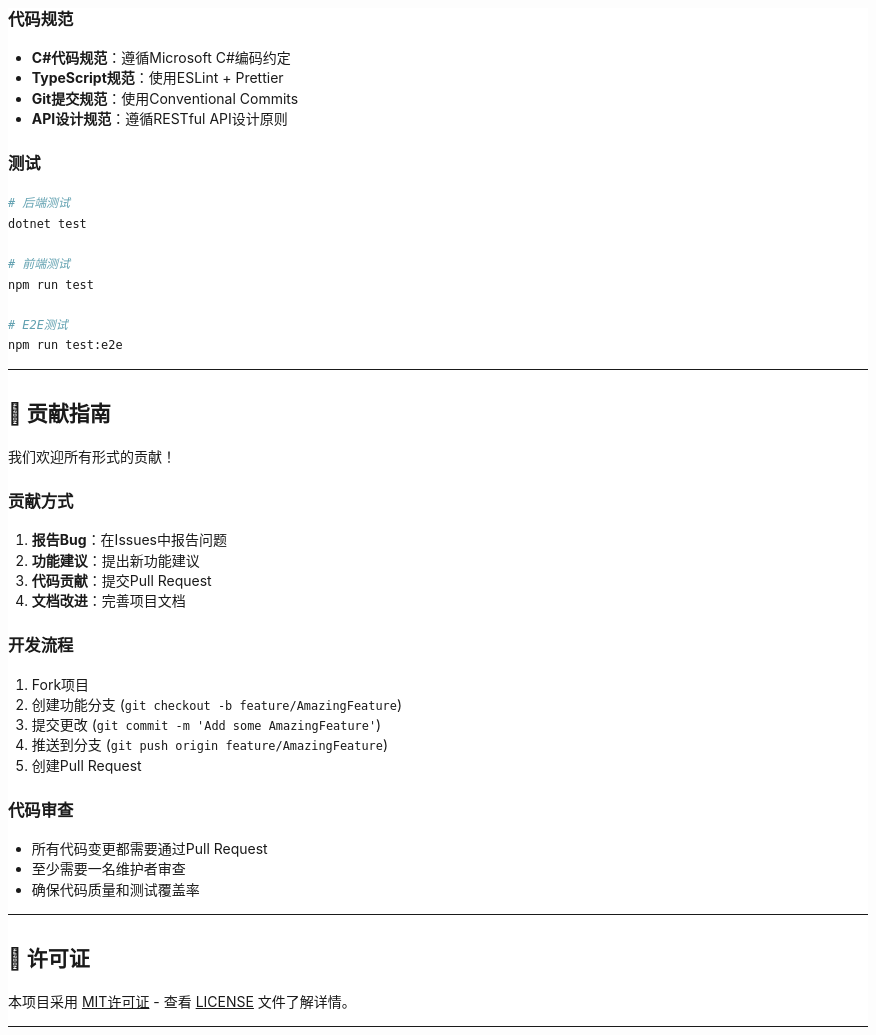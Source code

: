 ### 代码规范

- **C#代码规范**：遵循Microsoft C#编码约定
- **TypeScript规范**：使用ESLint + Prettier
- **Git提交规范**：使用Conventional Commits
- **API设计规范**：遵循RESTful API设计原则

### 测试

```bash
# 后端测试
dotnet test

# 前端测试
npm run test

# E2E测试
npm run test:e2e
```

---

## 🤝 贡献指南

我们欢迎所有形式的贡献！

### 贡献方式

1. **报告Bug**：在Issues中报告问题
2. **功能建议**：提出新功能建议
3. **代码贡献**：提交Pull Request
4. **文档改进**：完善项目文档

### 开发流程

1. Fork项目
2. 创建功能分支 (`git checkout -b feature/AmazingFeature`)
3. 提交更改 (`git commit -m 'Add some AmazingFeature'`)
4. 推送到分支 (`git push origin feature/AmazingFeature`)
5. 创建Pull Request

### 代码审查

- 所有代码变更都需要通过Pull Request
- 至少需要一名维护者审查
- 确保代码质量和测试覆盖率

---

## 📄 许可证

本项目采用 [MIT许可证](LICENSE) - 查看 [LICENSE](LICENSE) 文件了解详情。

---